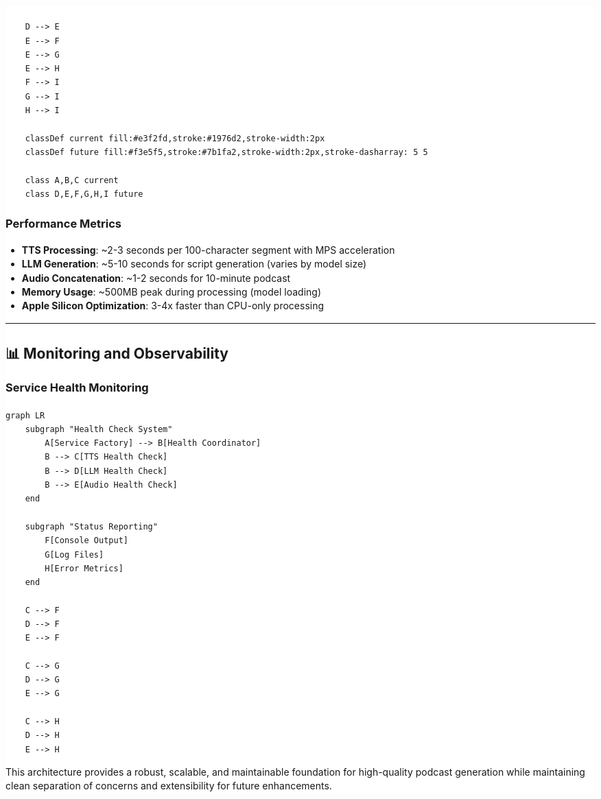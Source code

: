 ```mermaid
    
    D --> E
    E --> F
    E --> G
    E --> H
    F --> I
    G --> I
    H --> I
    
    classDef current fill:#e3f2fd,stroke:#1976d2,stroke-width:2px
    classDef future fill:#f3e5f5,stroke:#7b1fa2,stroke-width:2px,stroke-dasharray: 5 5
    
    class A,B,C current
    class D,E,F,G,H,I future
```

### Performance Metrics

- **TTS Processing**: ~2-3 seconds per 100-character segment with MPS acceleration
- **LLM Generation**: ~5-10 seconds for script generation (varies by model size)
- **Audio Concatenation**: ~1-2 seconds for 10-minute podcast
- **Memory Usage**: ~500MB peak during processing (model loading)
- **Apple Silicon Optimization**: 3-4x faster than CPU-only processing

---

## 📊 Monitoring and Observability

### Service Health Monitoring

```mermaid
graph LR
    subgraph "Health Check System"
        A[Service Factory] --> B[Health Coordinator]
        B --> C[TTS Health Check]
        B --> D[LLM Health Check]  
        B --> E[Audio Health Check]
    end
    
    subgraph "Status Reporting"
        F[Console Output]
        G[Log Files]
        H[Error Metrics]
    end
    
    C --> F
    D --> F
    E --> F
    
    C --> G
    D --> G
    E --> G
    
    C --> H
    D --> H
    E --> H
```

This architecture provides a robust, scalable, and maintainable foundation for high-quality podcast generation while maintaining clean separation of concerns and extensibility for future enhancements.
